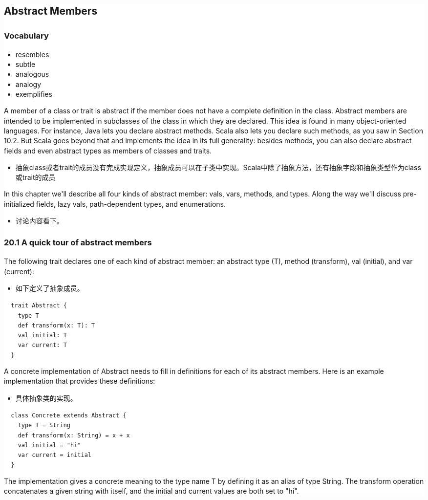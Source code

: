 ## Abstract Members

### Vocabulary
+ resembles
+ subtle
+ analogous
+ analogy
+ exemplifies

A member of a class or trait is abstract if the member does not have a complete definition in the class. Abstract members are intended to be implemented in subclasses of the class in which they are declared. This idea is found in many object-oriented languages. For instance, Java lets you declare abstract methods. Scala also lets you declare such methods, as you saw in Section 10.2. But Scala goes beyond that and implements the idea in its full generality: besides methods, you can also declare abstract fields and even abstract types as members of classes and traits.

+  抽象class或者trait的成员没有完成实现定义，抽象成员可以在子类中实现。Scala中除了抽象方法，还有抽象字段和抽象类型作为class或trait的成员

In this chapter we'll describe all four kinds of abstract member: vals, vars, methods, and types. Along the way we'll discuss pre-initialized fields, lazy vals, path-dependent types, and enumerations.

+ 讨论内容看下。

### 20.1 A quick tour of abstract members

The following trait declares one of each kind of abstract member: an abstract type (T), method (transform), val (initial), and var (current):

+ 如下定义了抽象成员。

```
  trait Abstract {
    type T
    def transform(x: T): T
    val initial: T
    var current: T
  }
```

A concrete implementation of Abstract needs to fill in definitions for each of its abstract members. Here is an example implementation that provides these definitions:

+ 具体抽象类的实现。

```
  class Concrete extends Abstract {
    type T = String
    def transform(x: String) = x + x
    val initial = "hi"
    var current = initial
  }
```

The implementation gives a concrete meaning to the type name T by defining it as an alias of type String. The transform operation concatenates a given string with itself, and the initial and current values are both set to "hi".

